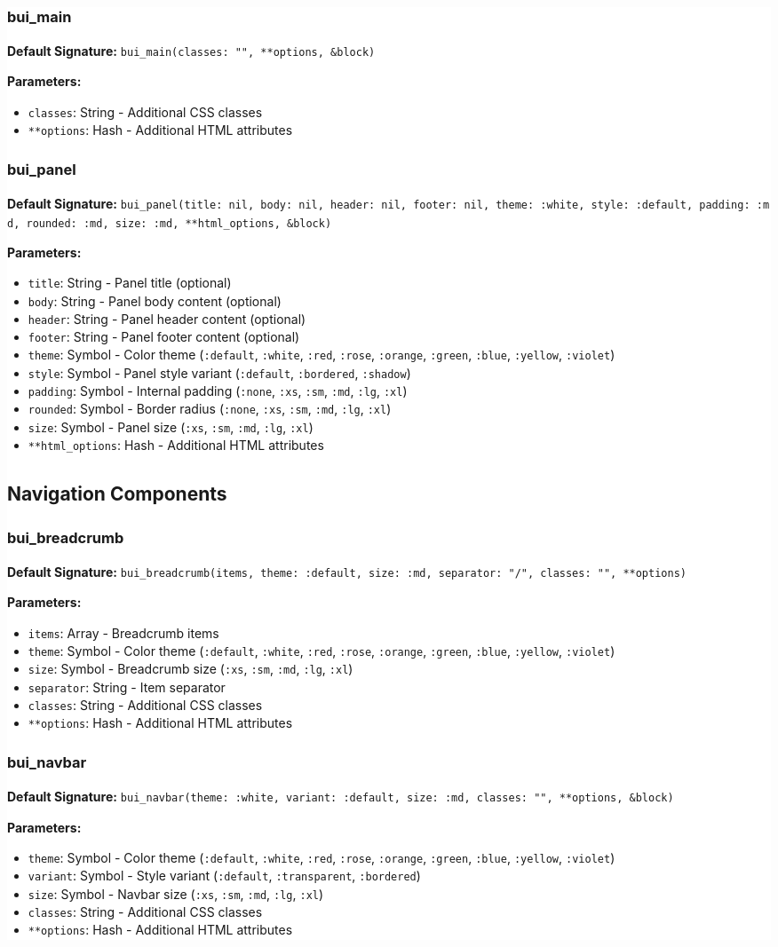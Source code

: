 ### bui_main
**Default Signature:** `bui_main(classes: "", **options, &block)`

**Parameters:**
- `classes`: String - Additional CSS classes
- `**options`: Hash - Additional HTML attributes

### bui_panel
**Default Signature:** `bui_panel(title: nil, body: nil, header: nil, footer: nil, theme: :white, style: :default, padding: :md, rounded: :md, size: :md, **html_options, &block)`

**Parameters:**
- `title`: String - Panel title (optional)
- `body`: String - Panel body content (optional)
- `header`: String - Panel header content (optional)
- `footer`: String - Panel footer content (optional)
- `theme`: Symbol - Color theme (`:default`, `:white`, `:red`, `:rose`, `:orange`, `:green`, `:blue`, `:yellow`, `:violet`)
- `style`: Symbol - Panel style variant (`:default`, `:bordered`, `:shadow`)
- `padding`: Symbol - Internal padding (`:none`, `:xs`, `:sm`, `:md`, `:lg`, `:xl`)
- `rounded`: Symbol - Border radius (`:none`, `:xs`, `:sm`, `:md`, `:lg`, `:xl`)
- `size`: Symbol - Panel size (`:xs`, `:sm`, `:md`, `:lg`, `:xl`)
- `**html_options`: Hash - Additional HTML attributes

## Navigation Components

### bui_breadcrumb
**Default Signature:** `bui_breadcrumb(items, theme: :default, size: :md, separator: "/", classes: "", **options)`

**Parameters:**
- `items`: Array - Breadcrumb items
- `theme`: Symbol - Color theme (`:default`, `:white`, `:red`, `:rose`, `:orange`, `:green`, `:blue`, `:yellow`, `:violet`)
- `size`: Symbol - Breadcrumb size (`:xs`, `:sm`, `:md`, `:lg`, `:xl`)
- `separator`: String - Item separator
- `classes`: String - Additional CSS classes
- `**options`: Hash - Additional HTML attributes

### bui_navbar
**Default Signature:** `bui_navbar(theme: :white, variant: :default, size: :md, classes: "", **options, &block)`

**Parameters:**
- `theme`: Symbol - Color theme (`:default`, `:white`, `:red`, `:rose`, `:orange`, `:green`, `:blue`, `:yellow`, `:violet`)
- `variant`: Symbol - Style variant (`:default`, `:transparent`, `:bordered`)
- `size`: Symbol - Navbar size (`:xs`, `:sm`, `:md`, `:lg`, `:xl`)
- `classes`: String - Additional CSS classes
- `**options`: Hash - Additional HTML attributes
